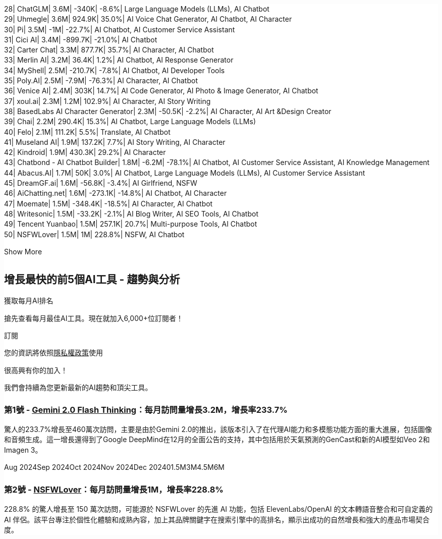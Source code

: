28| ChatGLM| 3.6M| -340K| -8.6%| Large Language Models (LLMs), AI Chatbot  
29| Uhmegle| 3.6M| 924.9K| 35.0%| AI Voice Chat Generator, AI Chatbot, AI Character  
30| Pi| 3.5M| -1M| -22.7%| AI Chatbot, AI Customer Service Assistant  
31| Cici AI| 3.4M| -899.7K| -21.0%| AI Chatbot  
32| Carter Chat| 3.3M| 877.7K| 35.7%| AI Character, AI Chatbot  
33| Merlin AI| 3.2M| 36.4K| 1.2%| AI Chatbot, AI Response Generator  
34| MyShell| 2.5M| -210.7K| -7.8%| AI Chatbot, AI Developer Tools  
35| Poly.AI| 2.5M| -7.9M| -76.3%| AI Character, AI Chatbot  
36| Venice AI| 2.4M| 303K| 14.7%| AI Code Generator, AI Photo & Image Generator, AI Chatbot  
37| xoul.ai| 2.3M| 1.2M| 102.9%| AI Character, AI Story Writing  
38| BasedLabs AI Character Generator| 2.3M| -50.5K| -2.2%| AI Character, AI Art &Design Creator  
39| Chai| 2.2M| 290.4K| 15.3%| AI Chatbot, Large Language Models (LLMs)  
40| Felo| 2.1M| 111.2K| 5.5%| Translate, AI Chatbot  
41| Museland AI| 1.9M| 137.2K| 7.7%| AI Story Writing, AI Character  
42| Kindroid| 1.9M| 430.3K| 29.2%| AI Character  
43| Chatbond - AI Chatbot Builder| 1.8M| -6.2M| -78.1%| AI Chatbot, AI Customer Service Assistant, AI Knowledge Management  
44| Abacus.AI| 1.7M| 50K| 3.0%| AI Chatbot, Large Language Models (LLMs), AI Customer Service Assistant  
45| DreamGF.ai| 1.6M| -56.8K| -3.4%| AI Girlfriend, NSFW  
46| AiChatting.net| 1.6M| -273.1K| -14.8%| AI Chatbot, AI Character  
47| Moemate| 1.5M| -348.4K| -18.5%| AI Character, AI Chatbot  
48| Writesonic| 1.5M| -33.2K| -2.1%| AI Blog Writer, AI SEO Tools, AI Chatbot  
49| Tencent Yuanbao| 1.5M| 257.1K| 20.7%| Multi-purpose Tools, AI Chatbot  
50| NSFWLover| 1.5M| 1M| 228.8%| NSFW, AI Chatbot  
  
Show More

## 增長最快的前5個AI工具 - 趨勢與分析

獲取每月AI排名

搶先查看每月最佳AI工具。現在就加入6,000+位訂閱者！

訂閱

您的資訊將依照[隱私權政策](/privacy-policy)使用

很高興有你的加入！

我們會持續為您更新最新的AI趨勢和頂尖工具。

### 第1號 - [Gemini 2.0 Flash Thinking](/products/gemini-models)：每月訪問量增長3.2M，增長率233.7%

驚人的233.7%增長至460萬次訪問，主要是由於Gemini 2.0的推出，該版本引入了在代理AI能力和多模態功能方面的重大進展，包括圖像和音頻生成。這一增長還得到了Google DeepMind在12月的全面公告的支持，其中包括用於天氣預測的GenCast和新的AI模型如Veo 2和Imagen 3。

Aug 2024Sep 2024Oct 2024Nov 2024Dec 202401.5M3M4.5M6M

### 第2號 - [NSFWLover](/products/nsfwlover)：每月訪問量增長1M，增長率228.8%

228.8% 的驚人增長至 150 萬次訪問，可能源於 NSFWLover 的先進 AI 功能，包括 ElevenLabs/OpenAI 的文本轉語音整合和可自定義的 AI 伴侶。該平台專注於個性化體驗和成熟內容，加上其品牌關鍵字在搜索引擎中的高排名，顯示出成功的自然增長和強大的產品市場契合度。
